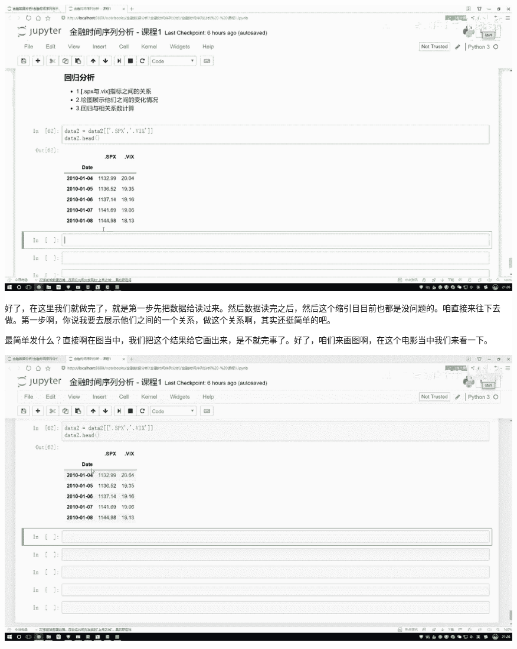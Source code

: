 ![](img/5b2d89f4cd882d8af2bb3194852bafaf_6.png)

好了，在这里我们就做完了，就是第一步先把数据给读过来。然后数据读完之后，然后这个缩引目目前也都是没问题的。咱直接来往下去做。第一步啊，你说我要去展示他们之间的一个关系，做这个关系啊，其实还挺简单的吧。

最简单发什么？直接啊在图当中，我们把这个结果给它画出来，是不就完事了。好了，咱们来画图啊，在这个电影当中我们来看一下。



![](img/5b2d89f4cd882d8af2bb3194852bafaf_8.png)
